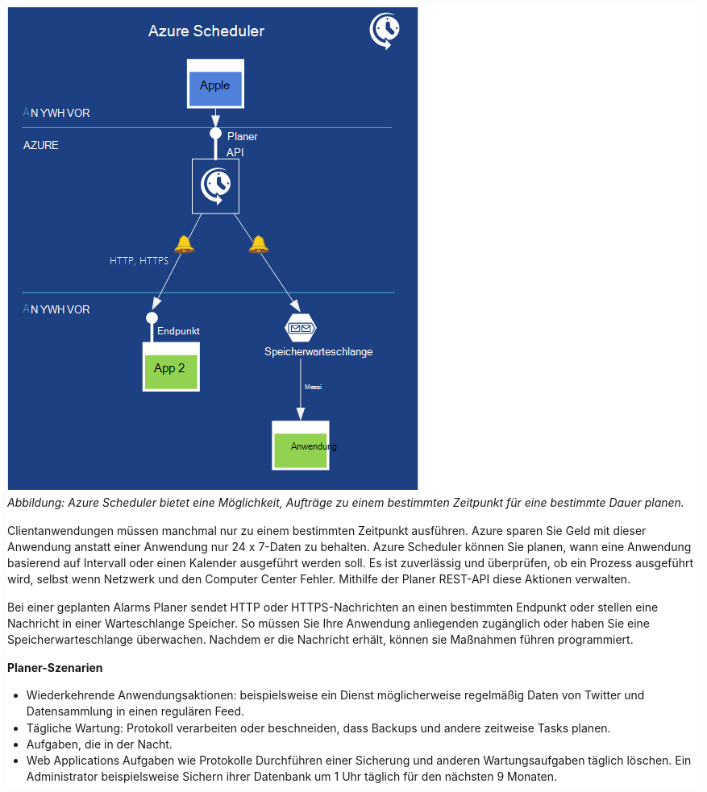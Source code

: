 ![Azure Scheduler](./media/fundamentals-introduction-to-azure/SchedulerIntroNew.png)   
*Abbildung: Azure Scheduler bietet eine Möglichkeit, Aufträge zu einem bestimmten Zeitpunkt für eine bestimmte Dauer planen.*

Clientanwendungen müssen manchmal nur zu einem bestimmten Zeitpunkt ausführen. Azure sparen Sie Geld mit dieser Anwendung anstatt einer Anwendung nur 24 x 7-Daten zu behalten. Azure Scheduler können Sie planen, wann eine Anwendung basierend auf Intervall oder einen Kalender ausgeführt werden soll. Es ist zuverlässig und überprüfen, ob ein Prozess ausgeführt wird, selbst wenn Netzwerk und den Computer Center Fehler. Mithilfe der Planer REST-API diese Aktionen verwalten.

Bei einer geplanten Alarms Planer sendet HTTP oder HTTPS-Nachrichten an einen bestimmten Endpunkt oder stellen eine Nachricht in einer Warteschlange Speicher.  So müssen Sie Ihre Anwendung anliegenden zugänglich oder haben Sie eine Speicherwarteschlange überwachen. Nachdem er die Nachricht erhält, können sie Maßnahmen führen programmiert.

**Planer-Szenarien**

- Wiederkehrende Anwendungsaktionen: beispielsweise ein Dienst möglicherweise regelmäßig Daten von Twitter und Datensammlung in einen regulären Feed.
- Tägliche Wartung: Protokoll verarbeiten oder beschneiden, dass Backups und andere zeitweise Tasks planen.
- Aufgaben, die in der Nacht.
- Web Applications Aufgaben wie Protokolle Durchführen einer Sicherung und anderen Wartungsaufgaben täglich löschen. Ein Administrator beispielsweise Sichern ihrer Datenbank um 1 Uhr täglich für den nächsten 9 Monaten.
